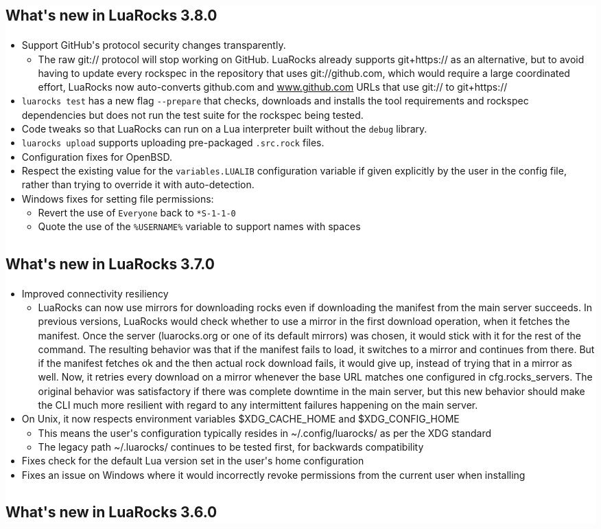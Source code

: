 ## What's new in LuaRocks 3.8.0

* Support GitHub's protocol security changes transparently.
  * The raw git:// protocol will stop working on GitHub. LuaRocks already
    supports git+https:// as an alternative, but to avoid having to update
    every rockspec in the repository that uses git://github.com, which would
    require a large coordinated effort, LuaRocks now auto-converts github.com
    and www.github.com URLs that use git:// to git+https://
* `luarocks test` has a new flag `--prepare` that checks, downloads and
  installs the tool requirements and rockspec dependencies but does not
  run the test suite for the rockspec being tested.
* Code tweaks so that LuaRocks can run on a Lua interpreter built without
  the `debug` library.
* `luarocks upload` supports uploading pre-packaged `.src.rock` files.
* Configuration fixes for OpenBSD.
* Respect the existing value for the `variables.LUALIB` configuration
  variable if given explicitly by the user in the config file, rather
  than trying to override it with auto-detection.
* Windows fixes for setting file permissions:
  * Revert the use of `Everyone` back to `*S-1-1-0`
  * Quote the use of the `%USERNAME%` variable to support names with spaces

## What's new in LuaRocks 3.7.0

* Improved connectivity resiliency
  * LuaRocks can now use mirrors for downloading rocks even if downloading
    the manifest from the main server succeeds.
    In previous versions, LuaRocks would check whether to use a mirror in the first
    download operation, when it fetches the manifest. Once the server
    (luarocks.org or one of its default mirrors) was chosen, it would stick with
    it for the rest of the command.
    The resulting behavior was that if the manifest fails to load, it switches to
    a mirror and continues from there. But if the manifest fetches ok and the then
    actual rock download fails, it would give up, instead of trying that in a
    mirror as well.
    Now, it retries every download on a mirror whenever the base URL matches one
    configured in cfg.rocks_servers. The original behavior was satisfactory if
    there was complete downtime in the main server, but this new behavior should
    make the CLI much more resilient with regard to any intermittent failures
    happening on the main server.
* On Unix, it now respects environment variables $XDG_CACHE_HOME and $XDG_CONFIG_HOME
  * This means the user's configuration typically resides in ~/.config/luarocks/
    as per the XDG standard
  * The legacy path ~/.luarocks/ continues to be tested first, for backwards
    compatibility
* Fixes check for the default Lua version set in the user's home configuration
* Fixes an issue on Windows where it would incorrectly revoke permissions
  from the current user when installing

## What's new in LuaRocks 3.6.0
